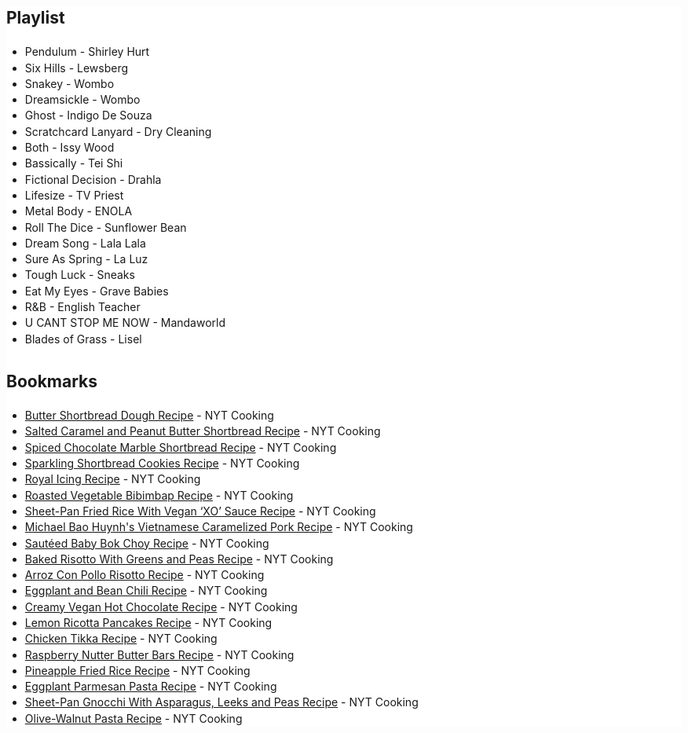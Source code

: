 
## Playlist

- Pendulum - Shirley Hurt
- Six Hills - Lewsberg
- Snakey - Wombo
- Dreamsickle - Wombo
- Ghost - Indigo De Souza
- Scratchcard Lanyard - Dry Cleaning
- Both - Issy Wood
- Bassically - Tei Shi
- Fictional Decision - Drahla
- Lifesize - TV Priest
- Metal Body - ENOLA
- Roll The Dice - Sunflower Bean
- Dream Song - Lala Lala
- Sure As Spring - La Luz
- Tough Luck - Sneaks
- Eat My Eyes - Grave Babies
- R&B - English Teacher
- U CANT STOP ME NOW - Mandaworld
- Blades of Grass - Lisel

## Bookmarks

- [Butter Shortbread Dough Recipe](https://cooking.nytimes.com/recipes/1023720-butter-shortbread-dough) - NYT Cooking
- [Salted Caramel and Peanut Butter Shortbread Recipe](https://cooking.nytimes.com/recipes/1023717-salted-caramel-and-peanut-butter-shortbread) - NYT Cooking
- [Spiced Chocolate Marble Shortbread Recipe](https://cooking.nytimes.com/recipes/1023714-spiced-chocolate-marble-shortbread) - NYT Cooking
- [Sparkling Shortbread Cookies Recipe](https://cooking.nytimes.com/recipes/1023712-sparkling-shortbread-cookies) - NYT Cooking
- [Royal Icing Recipe](https://cooking.nytimes.com/recipes/1017887-royal-icing) - NYT Cooking
- [Roasted Vegetable Bibimbap Recipe](https://cooking.nytimes.com/recipes/1018011-roasted-vegetable-bibimbap) - NYT Cooking
- [Sheet-Pan Fried Rice With Vegan ‘XO’ Sauce Recipe](https://cooking.nytimes.com/recipes/1022892-sheet-pan-fried-rice-with-vegan-xo-sauce) - NYT Cooking
- [Michael Bao Huynh's Vietnamese Caramelized Pork Recipe](https://cooking.nytimes.com/recipes/11326-michael-bao-huynhs-vietnamese-caramelized-pork) - NYT Cooking
- [Sautéed Baby Bok Choy Recipe](https://cooking.nytimes.com/recipes/1013418-sauteed-baby-bok-choy) - NYT Cooking
- [Baked Risotto With Greens and Peas Recipe](https://cooking.nytimes.com/recipes/1021287-baked-risotto-with-greens-and-peas) - NYT Cooking
- [Arroz Con Pollo Risotto Recipe](https://cooking.nytimes.com/recipes/3741-arroz-con-pollo-risotto) - NYT Cooking
- [Eggplant and Bean Chili Recipe](https://cooking.nytimes.com/recipes/1023804-eggplant-and-bean-chili) - NYT Cooking
- [Creamy Vegan Hot Chocolate Recipe](https://cooking.nytimes.com/recipes/1019960-creamy-vegan-hot-chocolate) - NYT Cooking
- [Lemon Ricotta Pancakes Recipe](https://cooking.nytimes.com/recipes/1022931-lemon-ricotta-pancakes) - NYT Cooking
- [Chicken Tikka Recipe](https://cooking.nytimes.com/recipes/1023895-chicken-tikka) - NYT Cooking
- [Raspberry Nutter Butter Bars Recipe](https://cooking.nytimes.com/recipes/1019475-raspberry-nutter-butter-bars) - NYT Cooking
- [Pineapple Fried Rice Recipe](https://cooking.nytimes.com/recipes/1023812-pineapple-fried-rice) - NYT Cooking
- [Eggplant Parmesan Pasta Recipe](https://cooking.nytimes.com/recipes/1023096-eggplant-parmesan-pasta) - NYT Cooking
- [Sheet-Pan Gnocchi With Asparagus, Leeks and Peas Recipe](https://cooking.nytimes.com/recipes/1021033-sheet-pan-gnocchi-with-asparagus-leeks-and-peas) - NYT Cooking
- [Olive-Walnut Pasta Recipe](https://cooking.nytimes.com/recipes/1021826-olive-walnut-pasta) - NYT Cooking